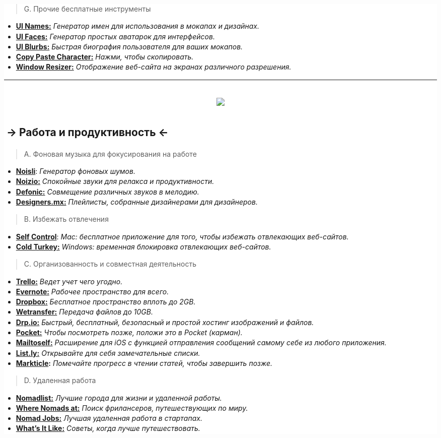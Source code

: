 > G. Прочие бесплатные инструменты

*   [**UI Names:**](http://uinames.com/)_&nbsp;Генератор имен для использования в мокапах и дизайнах._
*   [**UI Faces:**](http://uifaces.com/)_&nbsp;Генератор простых аватарок для интерфейсов._
*   [**UI Blurbs:**](http://uiblurbs.com/)_&nbsp;Быстрая биография пользователя для ваших мокапов._
*   [**Copy Paste Character:**](http://copypastecharacter.com/)_&nbsp;Нажми, чтобы скопировать._
*   [**Window Resizer:**](https://chrome.google.com/webstore/detail/window-resizer/kkelicaakdanhinjdeammmilcgefonfh/details?hl=en)_&nbsp;Отображение веб-сайта на экранах различного разрешения._

* * *

## <div style="text-align:center;">![](http://habrastorage.org/getpro/habr/post_images/bf2/c1c/ea0/bf2c1cea0a45222200e96079f1f08840.png)</div>

## &nbsp;→ Работа&nbsp;и продуктивность ←

> A. Фоновая музыка для&nbsp;фокусирования на работе

*   [**Noisli**](http://www.noisli.com/): _Генератор фоновых шумов._
*   [**Noizio:**](http://noiz.io/)_&nbsp;Спокойные звуки для релакса и продуктивности._
*   [**Defonic:**](http://defonic.com/) _Совмещение различных звуков в мелодию._
*   [**Designers.mx:**](https://designers.mx/)_&nbsp;Плейлисты, собранные дизайнерами для дизайнеров._

> B. Избежать отвлечения

*   [**Self Control**](http://selfcontrolapp.com/): _Mac: бесплатное приложение для того, чтобы избежать отвлекающих веб-сайтов._
*   [**Cold Turkey:**](http://getcoldturkey.com/) _Windows: временная блокировка отвлекающих веб-сайтов._

> C. Организованность и совместная деятельность

*   [**Trello:**](https://trello.com/)_&nbsp;Ведет учет чего угодно._
*   [**Evernote:**](https://evernote.com/) _Рабочее пространство для всего._
*   [**Dropbox:**](https://www.dropbox.com)_&nbsp;Бесплатное пространство вплоть до&nbsp;2GB._
*   [**Wetransfer:**](https://www.wetransfer.com/)_&nbsp;Передача файлов до&nbsp;10GB._
*   [**Drp.io:**](http://drp.io/) _Быстрый, бесплатный, безопасный и простой хостинг изображений и файлов._
*   [**Pocket:**](http://getpocket.com/) _Чтобы посмотреть позже, положи это в Pocket (карман)._
*   [**Mailtoself:**](http://www.mailtoself.com/) _Расширение для iOS с функцией отправления сообщений самому себе из любого приложения._
*   [**List.ly:**](http://list.ly/)_&nbsp;Открывайте для себя замечательные списки._
*   [**Markticle**](https://markticle.com/)**:**_&nbsp;Помечайте прогресс в чтении статей, чтобы завершить&nbsp;позже._

> D.&nbsp;Удаленная работа

*   [**Nomadlist:**](https://nomadlist.io/) _Лучшие города для жизни и удаленной работы._
*   [**Where Nomads at:**](http://where-my-nomads.at/)_&nbsp;Поиск фрилансеров, путешествующих по миру._
*   [**Nomad Jobs:**](http://nomadjobs.io/) _Лучшая удаленная работа в стартапах._
*   [**What’s It Like:**](http://www.whatsitlikeapp.com/)_&nbsp;Советы, когда лучше путешествовать._
